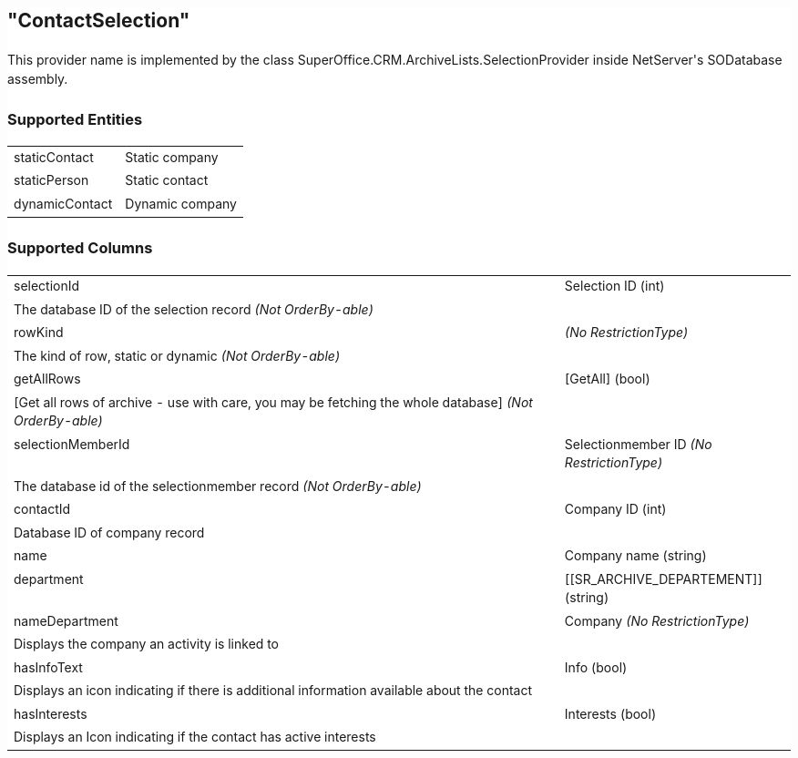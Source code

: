 <properties date="2016-06-24"
/>

"ContactSelection"
------------------

This provider name is implemented by the class SuperOffice.CRM.ArchiveLists.SelectionProvider inside NetServer's SODatabase assembly.

### Supported Entities

|                |                 |
|----------------|-----------------|
| staticContact  | Static company  |
| staticPerson   | Static contact  |
| dynamicContact | Dynamic company |

### Supported Columns

|                                                        |                                                                                                                                                                                                               |
|--------------------------------------------------------|---------------------------------------------------------------------------------------------------------------------------------------------------------------------------------------------------------------|
| selectionId                                            | Selection ID (int)                                                                                                                                                                                            
                                                          The database ID of the selection record *(Not OrderBy-able)*                                                                                                                                                   |
| rowKind                                                | *(No RestrictionType)*                                                                                                                                                                                        
                                                          The kind of row, static or dynamic *(Not OrderBy-able)*                                                                                                                                                        |
| getAllRows                                             | \[GetAll\] (bool)                                                                                                                                                                                             
                                                          \[Get all rows of archive - use with care, you may be fetching the whole database\] *(Not OrderBy-able)*                                                                                                       |
| selectionMemberId                                      | Selectionmember ID *(No RestrictionType)*                                                                                                                                                                     
                                                          The database id of the selectionmember record *(Not OrderBy-able)*                                                                                                                                             |
| contactId                                              | Company ID (int)                                                                                                                                                                                              
                                                          Database ID of company record                                                                                                                                                                                  |
| name                                                   | Company name (string)                                                                                                                                                                                         |
| department                                             | \[\[SR\_ARCHIVE\_DEPARTEMENT\]\] (string)                                                                                                                                                                     |
| nameDepartment                                         | Company *(No RestrictionType)*                                                                                                                                                                                
                                                          Displays the company an activity is linked to                                                                                                                                                                  |
| hasInfoText                                            | Info (bool)                                                                                                                                                                                                   
                                                          Displays an icon indicating if there is additional information available about the contact                                                                                                                     |
| hasInterests                                           | Interests (bool)                                                                                                                                                                                              
                                                          Displays an Icon indicating if the contact has active interests                                                                                                                                                |